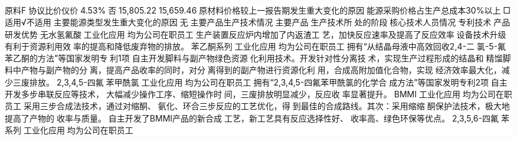 原料F
协议比价仪价
4.53%
否
15,805.22
15,659.46
原材料价格较上一报告期发生重大变化的原因
能源采购价格占生产总成本30%以上
□适用√不适用
主要能源类型发生重大变化的原因
无
主要产品生产技术情况
主要产品
生产技术所
处的阶段
核心技术人员情况
专利技术
产品研发优势
无水氢氟酸
工业化应用
均为公司在职员工
生产装置反应炉内增加了内返渣工
艺，加快反应速率及提高了反应效率
设备技术升级有利于资源利用效
率的提高和降低废弃物的排放。
苯乙酮系列
工业化应用
均为公司在职员工
拥有“从结晶母液中高效回收2,4-二
氯-5-氟苯乙酮的方法”等国家发明专
利1项
自主开发脚料与副产物绿色资源
化利用技术。开发针对性分离技
术，实现生产过程形成的结晶和
精馏脚料中产物与副产物的分
离，提高产品收率的同时，对分
离得到的副产物进行资源化利
用，合成高附加值化合物，实现
经济效率最大化，减少三废排放。
2,3,4,5-四氟
苯甲酰氯
工业化应用
均为公司在职员工
拥有“2,3,4,5-四氟苯甲酰氯的化学合
成方法”等国家发明专利2项
自主开发多步串联反应等技术，
大幅减少操作工序、缩短操作时
间，三废排放明显减少，反应收
率显著提升。
BMMI
工业化应用
均为公司在职员工
采用三步合成法技术，通过对缩酮、
氨化、环合三步反应的工艺优化，得
到最佳的合成路线。其次：采用缩缩
酮保护法技术，极大地提高了产物的
收率与质量。
自主开发了BMMI产品的新合成
工艺，新工艺具有反应选择性好、
收率高、绿色环保等优点。
2,3,5,6-四氟
苯系列
工业化应用
均为公司在职员工